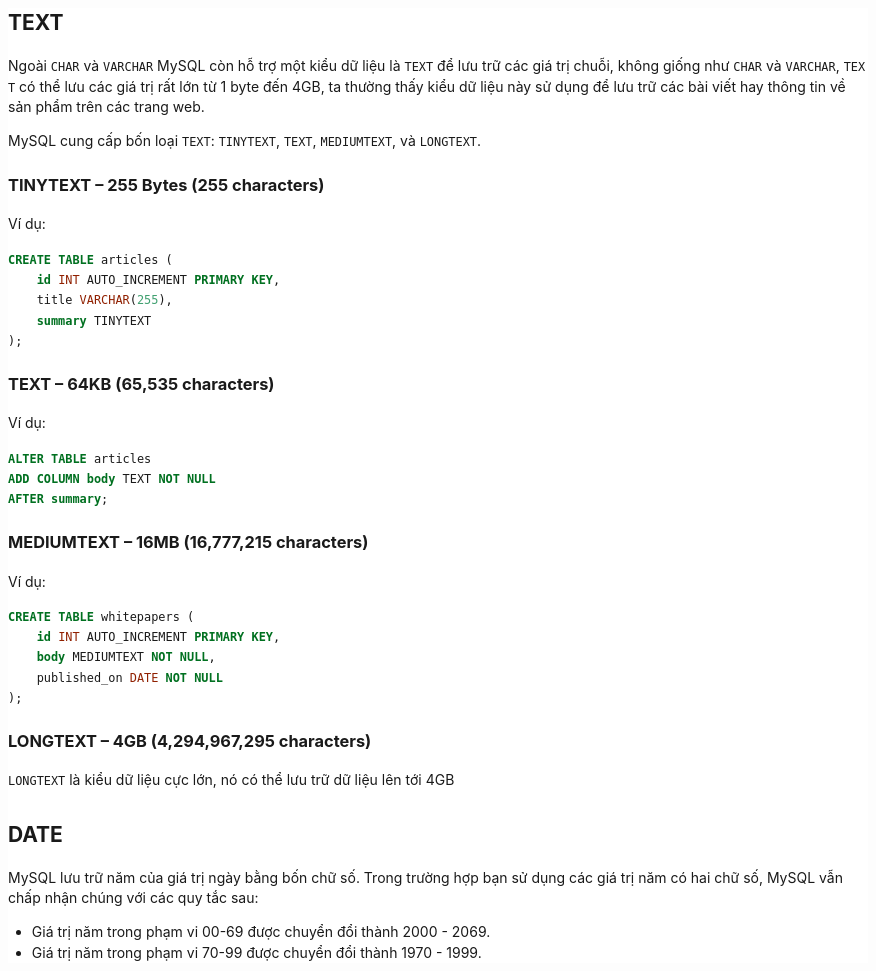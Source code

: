 

## TEXT
Ngoài `CHAR` và `VARCHAR` MySQL còn hỗ trợ một kiểu dữ liệu là `TEXT` để lưu trữ các giá trị chuỗi, không giống như `CHAR` và `VARCHAR`, `TEXT` có thể lưu các giá trị rất lớn từ 1 byte đến 4GB, ta thường thấy kiểu dữ liệu này sử dụng để lưu trữ các bài viết hay thông tin về sản phẩm trên các trang web.

MySQL cung cấp bốn loại `TEXT`: `TINYTEXT`, `TEXT`, `MEDIUMTEXT`, và `LONGTEXT`.


### TINYTEXT – 255 Bytes (255 characters)
Ví dụ:

```SQL
CREATE TABLE articles (
    id INT AUTO_INCREMENT PRIMARY KEY,
    title VARCHAR(255),
    summary TINYTEXT
);
```

### TEXT – 64KB (65,535 characters)
Ví dụ:

```SQL
ALTER TABLE articles 
ADD COLUMN body TEXT NOT NULL
AFTER summary;
```

### MEDIUMTEXT – 16MB (16,777,215 characters)
Ví dụ:

```SQL
CREATE TABLE whitepapers (
    id INT AUTO_INCREMENT PRIMARY KEY,
    body MEDIUMTEXT NOT NULL,
    published_on DATE NOT NULL
); 
```

### LONGTEXT – 4GB (4,294,967,295 characters)
`LONGTEXT` là kiểu dữ liệu cực lớn, nó có thể lưu trữ dữ liệu lên tới 4GB



## DATE
MySQL lưu trữ năm của giá trị ngày bằng bốn chữ số. Trong trường hợp bạn sử dụng các giá trị năm có hai chữ số, MySQL vẫn chấp nhận chúng với các quy tắc sau:

- Giá trị năm trong phạm vi 00-69 được chuyển đổi thành 2000 - 2069.
- Giá trị năm trong phạm vi 70-99 được chuyển đổi thành 1970 - 1999.
